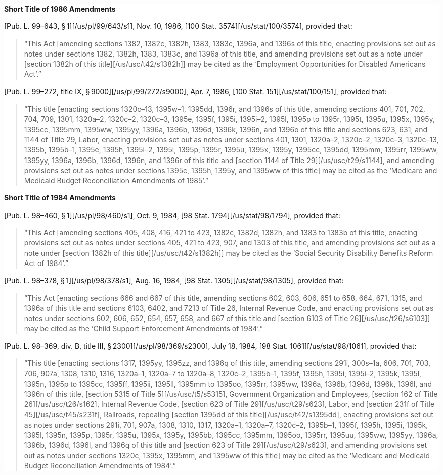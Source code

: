  __Short Title of 1986 Amendments__ 

[Pub. L. 99–643, § 1][/us/pl/99/643/s1], Nov. 10, 1986, [100 Stat. 3574][/us/stat/100/3574], provided that: 

> “This Act \[amending sections 1382, 1382c, 1382h, 1383, 1383c, 1396a, and 1396s of this title, enacting provisions set out as notes under sections 1382, 1382h, 1383, 1383c, and 1396a of this title, and amending provisions set out as a note under [section 1382h of this title][/us/usc/t42/s1382h]\] may be cited as the ‘Employment Opportunities for Disabled Americans Act’.”

[Pub. L. 99–272, title IX, § 9000][/us/pl/99/272/s9000], Apr. 7, 1986, [100 Stat. 151][/us/stat/100/151], provided that: 

> “This title \[enacting sections 1320c–13, 1395w–1, 1395dd, 1396r, and 1396s of this title, amending sections 401, 701, 702, 704, 709, 1301, 1320a–2, 1320c–2, 1320c–3, 1395e, 1395f, 1395i, 1395i–2, 1395l, 1395p to 1395r, 1395t, 1395u, 1395x, 1395y, 1395cc, 1395mm, 1395ww, 1395yy, 1396a, 1396b, 1396d, 1396k, 1396n, and 1396o of this title and sections 623, 631, and 1144 of Title 29, Labor, enacting provisions set out as notes under sections 401, 1301, 1320a–2, 1320c–2, 1320c–3, 1320c–13, 1395b, 1395b–1, 1395e, 1395h, 1395i–2, 1395l, 1395p, 1395r, 1395u, 1395x, 1395y, 1395cc, 1395dd, 1395mm, 1395rr, 1395ww, 1395yy, 1396a, 1396b, 1396d, 1396n, and 1396r of this title and [section 1144 of Title 29][/us/usc/t29/s1144], and amending provisions set out as notes under sections 1395c, 1395h, 1395y, and 1395ww of this title\] may be cited as the ‘Medicare and Medicaid Budget Reconciliation Amendments of 1985’.”

 __Short Title of 1984 Amendments__ 

[Pub. L. 98–460, § 1][/us/pl/98/460/s1], Oct. 9, 1984, [98 Stat. 1794][/us/stat/98/1794], provided that: 

> “This Act \[amending sections 405, 408, 416, 421 to 423, 1382c, 1382d, 1382h, and 1383 to 1383b of this title, enacting provisions set out as notes under sections 405, 421 to 423, 907, and 1303 of this title, and amending provisions set out as a note under [section 1382h of this title][/us/usc/t42/s1382h]\] may be cited as the ‘Social Security Disability Benefits Reform Act of 1984’.”

[Pub. L. 98–378, § 1][/us/pl/98/378/s1], Aug. 16, 1984, [98 Stat. 1305][/us/stat/98/1305], provided that: 

> “This Act \[enacting sections 666 and 667 of this title, amending sections 602, 603, 606, 651 to 658, 664, 671, 1315, and 1396a of this title and sections 6103, 6402, and 7213 of Title 26, Internal Revenue Code, and enacting provisions set out as notes under sections 602, 606, 652, 654, 657, 658, and 667 of this title and [section 6103 of Title 26][/us/usc/t26/s6103]\] may be cited as the ‘Child Support Enforcement Amendments of 1984’.”

[Pub. L. 98–369, div. B, title III, § 2300][/us/pl/98/369/s2300], July 18, 1984, [98 Stat. 1061][/us/stat/98/1061], provided that: 

> “This title \[enacting sections 1317, 1395yy, 1395zz, and 1396q of this title, amending sections 291i, 300s–1a, 606, 701, 703, 706, 907a, 1308, 1310, 1316, 1320a–1, 1320a–7 to 1320a–8, 1320c–2, 1395b–1, 1395f, 1395h, 1395i, 1395i–2, 1395k, 1395l, 1395n, 1395p to 1395cc, 1395ff, 1395ii, 1395ll, 1395mm to 1395oo, 1395rr, 1395ww, 1396a, 1396b, 1396d, 1396k, 1396l, and 1396n of this title, [section 5315 of Title 5][/us/usc/t5/s5315], Government Organization and Employees, [section 162 of Title 26][/us/usc/t26/s162], Internal Revenue Code, [section 623 of Title 29][/us/usc/t29/s623], Labor, and [section 231f of Title 45][/us/usc/t45/s231f], Railroads, repealing [section 1395dd of this title][/us/usc/t42/s1395dd], enacting provisions set out as notes under sections 291i, 701, 907a, 1308, 1310, 1317, 1320a–1, 1320a–7, 1320c–2, 1395b–1, 1395f, 1395h, 1395i, 1395k, 1395l, 1395n, 1395p, 1395r, 1395u, 1395x, 1395y, 1395bb, 1395cc, 1395mm, 1395oo, 1395rr, 1395uu, 1395ww, 1395yy, 1396a, 1396b, 1396d, 1396l, and 1396q of this title and [section 623 of Title 29][/us/usc/t29/s623], and amending provisions set out as notes under sections 1320c, 1395x, 1395mm, and 1395ww of this title\] may be cited as the ‘Medicare and Medicaid Budget Reconciliation Amendments of 1984’.”
